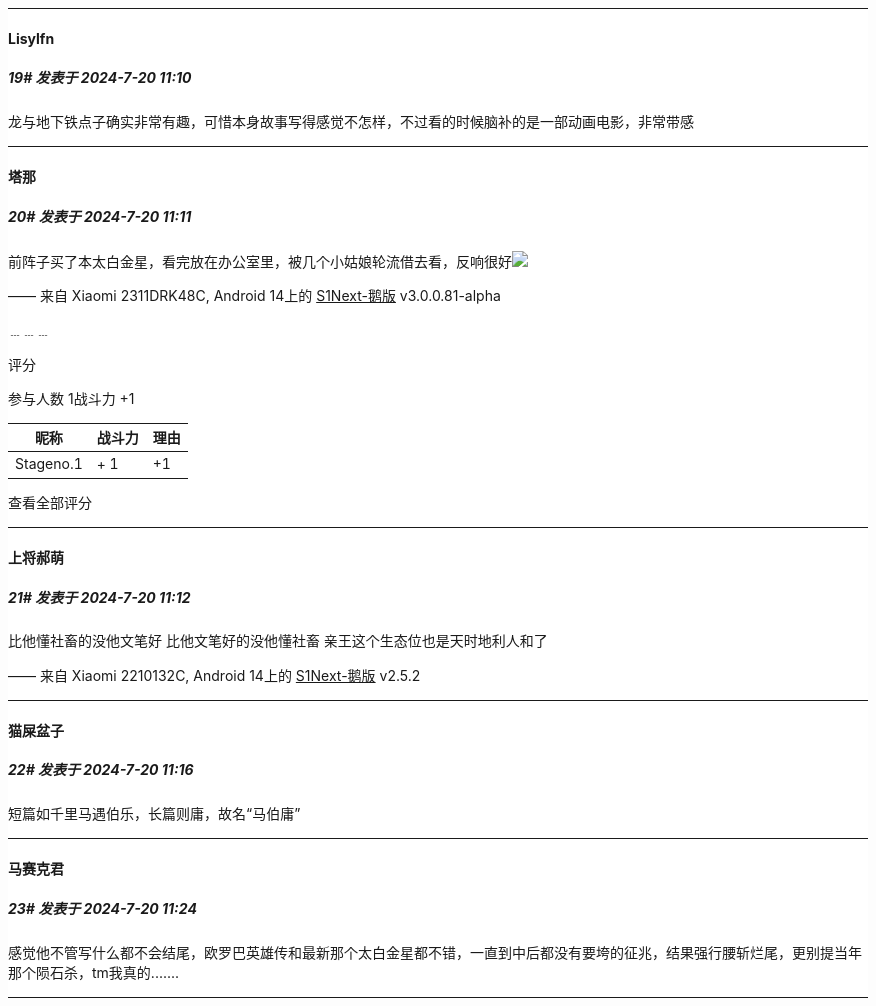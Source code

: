 *****

####  Lisylfn  
##### 19#       发表于 2024-7-20 11:10

龙与地下铁点子确实非常有趣，可惜本身故事写得感觉不怎样，不过看的时候脑补的是一部动画电影，非常带感

*****

####  塔那  
##### 20#       发表于 2024-7-20 11:11

前阵子买了本太白金星，看完放在办公室里，被几个小姑娘轮流借去看，反响很好<img src="https://static.saraba1st.com/image/smiley/face2017/047.png" referrerpolicy="no-referrer">

—— 来自 Xiaomi 2311DRK48C, Android 14上的 [S1Next-鹅版](https://github.com/ykrank/S1-Next/releases) v3.0.0.81-alpha

﹍﹍﹍

评分

 参与人数 1战斗力 +1

|昵称|战斗力|理由|
|----|---|---|
| Stageno.1| + 1|+1|

查看全部评分

*****

####  上将郝萌  
##### 21#       发表于 2024-7-20 11:12

比他懂社畜的没他文笔好
比他文笔好的没他懂社畜
亲王这个生态位也是天时地利人和了

—— 来自 Xiaomi 2210132C, Android 14上的 [S1Next-鹅版](https://github.com/ykrank/S1-Next/releases) v2.5.2

*****

####  猫屎盆子  
##### 22#       发表于 2024-7-20 11:16

短篇如千里马遇伯乐，长篇则庸，故名“马伯庸”

*****

####  马赛克君  
##### 23#       发表于 2024-7-20 11:24

感觉他不管写什么都不会结尾，欧罗巴英雄传和最新那个太白金星都不错，一直到中后都没有要垮的征兆，结果强行腰斩烂尾，更别提当年那个陨石杀，tm我真的.......

*****
